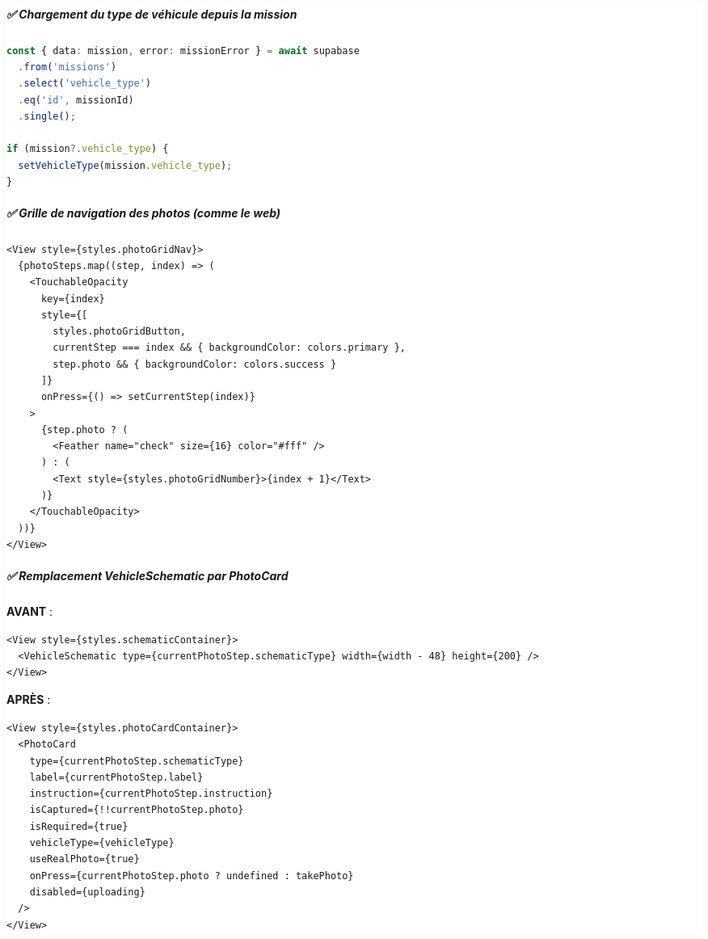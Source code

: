 ##### ✅ Chargement du type de véhicule depuis la mission
```typescript
const { data: mission, error: missionError } = await supabase
  .from('missions')
  .select('vehicle_type')
  .eq('id', missionId)
  .single();

if (mission?.vehicle_type) {
  setVehicleType(mission.vehicle_type);
}
```

##### ✅ Grille de navigation des photos (comme le web)
```tsx
<View style={styles.photoGridNav}>
  {photoSteps.map((step, index) => (
    <TouchableOpacity
      key={index}
      style={[
        styles.photoGridButton,
        currentStep === index && { backgroundColor: colors.primary },
        step.photo && { backgroundColor: colors.success }
      ]}
      onPress={() => setCurrentStep(index)}
    >
      {step.photo ? (
        <Feather name="check" size={16} color="#fff" />
      ) : (
        <Text style={styles.photoGridNumber}>{index + 1}</Text>
      )}
    </TouchableOpacity>
  ))}
</View>
```

##### ✅ Remplacement VehicleSchematic par PhotoCard
**AVANT** :
```tsx
<View style={styles.schematicContainer}>
  <VehicleSchematic type={currentPhotoStep.schematicType} width={width - 48} height={200} />
</View>
```

**APRÈS** :
```tsx
<View style={styles.photoCardContainer}>
  <PhotoCard
    type={currentPhotoStep.schematicType}
    label={currentPhotoStep.label}
    instruction={currentPhotoStep.instruction}
    isCaptured={!!currentPhotoStep.photo}
    isRequired={true}
    vehicleType={vehicleType}
    useRealPhoto={true}
    onPress={currentPhotoStep.photo ? undefined : takePhoto}
    disabled={uploading}
  />
</View>
```
